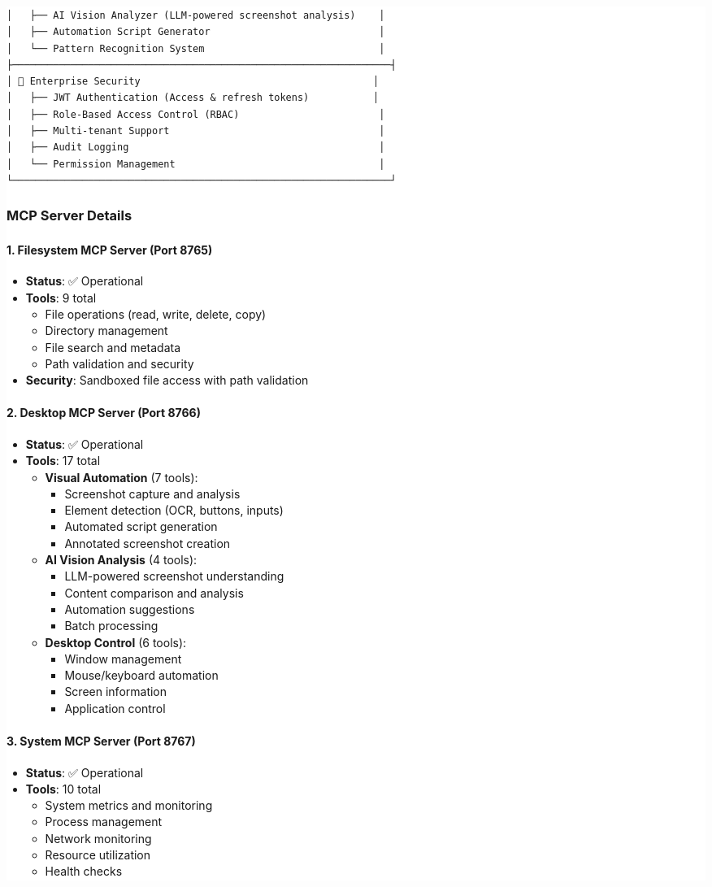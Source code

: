 ```
│   ├── AI Vision Analyzer (LLM-powered screenshot analysis)    │
│   ├── Automation Script Generator                             │
│   └── Pattern Recognition System                              │
├─────────────────────────────────────────────────────────────────┤
│ 🔐 Enterprise Security                                        │
│   ├── JWT Authentication (Access & refresh tokens)           │
│   ├── Role-Based Access Control (RBAC)                        │
│   ├── Multi-tenant Support                                    │
│   ├── Audit Logging                                           │
│   └── Permission Management                                   │
└─────────────────────────────────────────────────────────────────┘
```

### MCP Server Details

#### 1. **Filesystem MCP Server** (Port 8765)
- **Status**: ✅ Operational
- **Tools**: 9 total
  - File operations (read, write, delete, copy)
  - Directory management
  - File search and metadata
  - Path validation and security
- **Security**: Sandboxed file access with path validation

#### 2. **Desktop MCP Server** (Port 8766)
- **Status**: ✅ Operational  
- **Tools**: 17 total
  - **Visual Automation** (7 tools):
    - Screenshot capture and analysis
    - Element detection (OCR, buttons, inputs)
    - Automated script generation
    - Annotated screenshot creation
  - **AI Vision Analysis** (4 tools):
    - LLM-powered screenshot understanding
    - Content comparison and analysis
    - Automation suggestions
    - Batch processing
  - **Desktop Control** (6 tools):
    - Window management
    - Mouse/keyboard automation
    - Screen information
    - Application control

#### 3. **System MCP Server** (Port 8767)
- **Status**: ✅ Operational
- **Tools**: 10 total
  - System metrics and monitoring
  - Process management
  - Network monitoring
  - Resource utilization
  - Health checks
